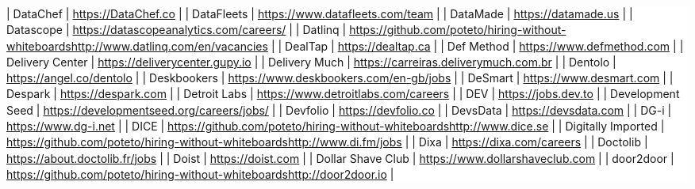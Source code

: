 |                               DataChef                              | https://DataChef.co                                                                                                                                         |
|                              DataFleets                             | https://www.datafleets.com/team                                                                                                                             |
|                               DataMade                              | https://datamade.us                                                                                                                                         |
|                              Datascope                              | https://datascopeanalytics.com/careers/                                                                                                                     |
|                               Datlinq                               | https://github.com/poteto/hiring-without-whiteboardshttp://www.datlinq.com/en/vacancies                                                                     |
|                               DealTap                               | https://dealtap.ca                                                                                                                                          |
|                              Def Method                             | https://www.defmethod.com                                                                                                                                   |
|                           Delivery Center                           | https://deliverycenter.gupy.io                                                                                                                              |
|                            Delivery Much                            | https://carreiras.deliverymuch.com.br                                                                                                                       |
|                               Dentolo                               | https://angel.co/dentolo                                                                                                                                    |
|                             Deskbookers                             | https://www.deskbookers.com/en-gb/jobs                                                                                                                      |
|                               DeSmart                               | https://www.desmart.com                                                                                                                                     |
|                               Despark                               | https://despark.com                                                                                                                                         |
|                             Detroit Labs                            | https://www.detroitlabs.com/careers                                                                                                                         |
|                                 DEV                                 | https://jobs.dev.to                                                                                                                                         |
|                           Development Seed                          | https://developmentseed.org/careers/jobs/                                                                                                                   |
|                               Devfolio                              | https://devfolio.co                                                                                                                                         |
|                               DevsData                              | https://devsdata.com                                                                                                                                        |
|                                 DG-i                                | https://www.dg-i.net                                                                                                                                        |
|                                 DICE                                | https://github.com/poteto/hiring-without-whiteboardshttp://www.dice.se                                                                                      |
|                          Digitally Imported                         | https://github.com/poteto/hiring-without-whiteboardshttp://www.di.fm/jobs                                                                                   |
|                                 Dixa                                | https://dixa.com/careers                                                                                                                                    |
|                               Doctolib                              | https://about.doctolib.fr/jobs                                                                                                                              |
|                                Doist                                | https://doist.com                                                                                                                                           |
|                          Dollar Shave Club                          | https://www.dollarshaveclub.com                                                                                                                             |
|                              door2door                              | https://github.com/poteto/hiring-without-whiteboardshttp://door2door.io                                                                                     |